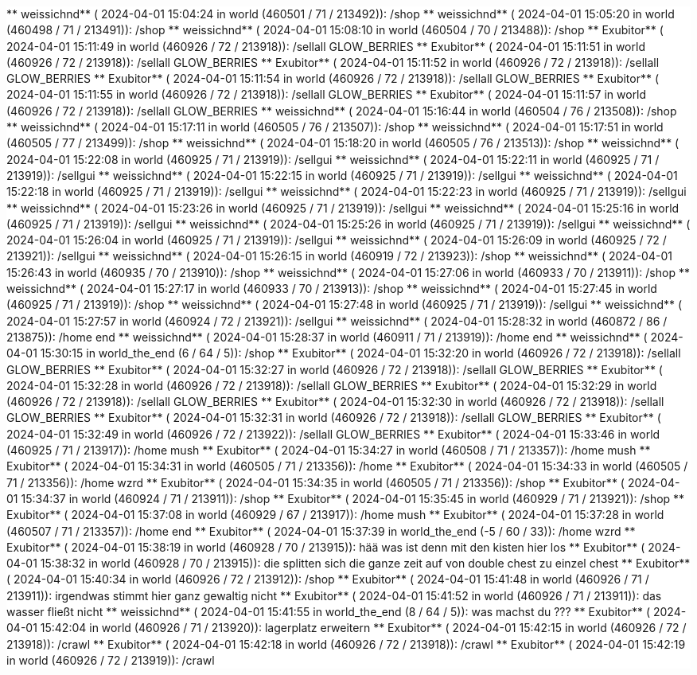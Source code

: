 ** weissichnd** ( 2024-04-01  15:04:24 in  world (460501 / 71 / 213492)): /shop
** weissichnd** ( 2024-04-01  15:05:20 in  world (460498 / 71 / 213491)): /shop
** weissichnd** ( 2024-04-01  15:08:10 in  world (460504 / 70 / 213488)): /shop
** Exubitor** ( 2024-04-01  15:11:49 in  world (460926 / 72 / 213918)): /sellall GLOW_BERRIES
** Exubitor** ( 2024-04-01  15:11:51 in  world (460926 / 72 / 213918)): /sellall GLOW_BERRIES
** Exubitor** ( 2024-04-01  15:11:52 in  world (460926 / 72 / 213918)): /sellall GLOW_BERRIES
** Exubitor** ( 2024-04-01  15:11:54 in  world (460926 / 72 / 213918)): /sellall GLOW_BERRIES
** Exubitor** ( 2024-04-01  15:11:55 in  world (460926 / 72 / 213918)): /sellall GLOW_BERRIES
** Exubitor** ( 2024-04-01  15:11:57 in  world (460926 / 72 / 213918)): /sellall GLOW_BERRIES
** weissichnd** ( 2024-04-01  15:16:44 in  world (460504 / 76 / 213508)): /shop
** weissichnd** ( 2024-04-01  15:17:11 in  world (460505 / 76 / 213507)): /shop
** weissichnd** ( 2024-04-01  15:17:51 in  world (460505 / 77 / 213499)): /shop
** weissichnd** ( 2024-04-01  15:18:20 in  world (460505 / 76 / 213513)): /shop
** weissichnd** ( 2024-04-01  15:22:08 in  world (460925 / 71 / 213919)): /sellgui
** weissichnd** ( 2024-04-01  15:22:11 in  world (460925 / 71 / 213919)): /sellgui
** weissichnd** ( 2024-04-01  15:22:15 in  world (460925 / 71 / 213919)): /sellgui
** weissichnd** ( 2024-04-01  15:22:18 in  world (460925 / 71 / 213919)): /sellgui
** weissichnd** ( 2024-04-01  15:22:23 in  world (460925 / 71 / 213919)): /sellgui
** weissichnd** ( 2024-04-01  15:23:26 in  world (460925 / 71 / 213919)): /sellgui
** weissichnd** ( 2024-04-01  15:25:16 in  world (460925 / 71 / 213919)): /sellgui
** weissichnd** ( 2024-04-01  15:25:26 in  world (460925 / 71 / 213919)): /sellgui
** weissichnd** ( 2024-04-01  15:26:04 in  world (460925 / 71 / 213919)): /sellgui
** weissichnd** ( 2024-04-01  15:26:09 in  world (460925 / 72 / 213921)): /sellgui
** weissichnd** ( 2024-04-01  15:26:15 in  world (460919 / 72 / 213923)): /shop
** weissichnd** ( 2024-04-01  15:26:43 in  world (460935 / 70 / 213910)): /shop
** weissichnd** ( 2024-04-01  15:27:06 in  world (460933 / 70 / 213911)): /shop
** weissichnd** ( 2024-04-01  15:27:17 in  world (460933 / 70 / 213913)): /shop
** weissichnd** ( 2024-04-01  15:27:45 in  world (460925 / 71 / 213919)): /shop
** weissichnd** ( 2024-04-01  15:27:48 in  world (460925 / 71 / 213919)): /sellgui
** weissichnd** ( 2024-04-01  15:27:57 in  world (460924 / 72 / 213921)): /sellgui
** weissichnd** ( 2024-04-01  15:28:32 in  world (460872 / 86 / 213875)): /home end
** weissichnd** ( 2024-04-01  15:28:37 in  world (460911 / 71 / 213919)): /home end
** weissichnd** ( 2024-04-01  15:30:15 in  world_the_end (6 / 64 / 5)): /shop
** Exubitor** ( 2024-04-01  15:32:20 in  world (460926 / 72 / 213918)): /sellall GLOW_BERRIES
** Exubitor** ( 2024-04-01  15:32:27 in  world (460926 / 72 / 213918)): /sellall GLOW_BERRIES
** Exubitor** ( 2024-04-01  15:32:28 in  world (460926 / 72 / 213918)): /sellall GLOW_BERRIES
** Exubitor** ( 2024-04-01  15:32:29 in  world (460926 / 72 / 213918)): /sellall GLOW_BERRIES
** Exubitor** ( 2024-04-01  15:32:30 in  world (460926 / 72 / 213918)): /sellall GLOW_BERRIES
** Exubitor** ( 2024-04-01  15:32:31 in  world (460926 / 72 / 213918)): /sellall GLOW_BERRIES
** Exubitor** ( 2024-04-01  15:32:49 in  world (460926 / 72 / 213922)): /sellall GLOW_BERRIES
** Exubitor** ( 2024-04-01  15:33:46 in  world (460925 / 71 / 213917)): /home mush
** Exubitor** ( 2024-04-01  15:34:27 in  world (460508 / 71 / 213357)): /home mush
** Exubitor** ( 2024-04-01  15:34:31 in  world (460505 / 71 / 213356)): /home
** Exubitor** ( 2024-04-01  15:34:33 in  world (460505 / 71 / 213356)): /home wzrd
** Exubitor** ( 2024-04-01  15:34:35 in  world (460505 / 71 / 213356)): /shop
** Exubitor** ( 2024-04-01  15:34:37 in  world (460924 / 71 / 213911)): /shop
** Exubitor** ( 2024-04-01  15:35:45 in  world (460929 / 71 / 213921)): /shop
** Exubitor** ( 2024-04-01  15:37:08 in  world (460929 / 67 / 213917)): /home mush
** Exubitor** ( 2024-04-01  15:37:28 in  world (460507 / 71 / 213357)): /home end
** Exubitor** ( 2024-04-01  15:37:39 in  world_the_end (-5 / 60 / 33)): /home wzrd
** Exubitor** ( 2024-04-01  15:38:19 in  world (460928 / 70 / 213915)): hää was ist denn mit den kisten hier los
** Exubitor** ( 2024-04-01  15:38:32 in  world (460928 / 70 / 213915)): die splitten sich die ganze zeit auf von double chest zu einzel chest
** Exubitor** ( 2024-04-01  15:40:34 in  world (460926 / 72 / 213912)): /shop
** Exubitor** ( 2024-04-01  15:41:48 in  world (460926 / 71 / 213911)): irgendwas stimmt hier ganz gewaltig nicht
** Exubitor** ( 2024-04-01  15:41:52 in  world (460926 / 71 / 213911)): das wasser fließt nicht
** weissichnd** ( 2024-04-01  15:41:55 in  world_the_end (8 / 64 / 5)): was machst du ???
** Exubitor** ( 2024-04-01  15:42:04 in  world (460926 / 71 / 213920)): lagerplatz erweitern
** Exubitor** ( 2024-04-01  15:42:15 in  world (460926 / 72 / 213918)): /crawl
** Exubitor** ( 2024-04-01  15:42:18 in  world (460926 / 72 / 213918)): /crawl
** Exubitor** ( 2024-04-01  15:42:19 in  world (460926 / 72 / 213919)): /crawl